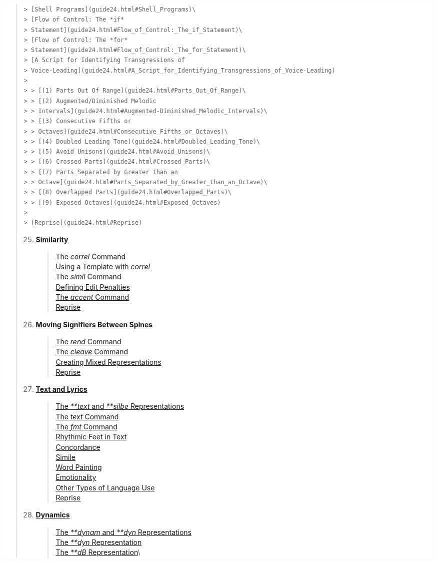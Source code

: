 >     > [Shell Programs](guide24.html#Shell_Programs)\
>     > [Flow of Control: The *if*
>     > Statement](guide24.html#Flow_of_Control:_The_if_Statement)\
>     > [Flow of Control: The *for*
>     > Statement](guide24.html#Flow_of_Control:_The_for_Statement)\
>     > [A Script for Identifying Transgressions of
>     > Voice-Leading](guide24.html#A_Script_for_Identifying_Transgressions_of_Voice-Leading)
>     >
>     > > [(1) Parts Out Of Range](guide24.html#Parts_Out_Of_Range)\
>     > > [(2) Augmented/Diminished Melodic
>     > > Intervals](guide24.html#Augmented-Diminished_Melodic_Intervals)\
>     > > [(3) Consecutive Fifths or
>     > > Octaves](guide24.html#Consecutive_Fifths_or_Octaves)\
>     > > [(4) Doubled Leading Tone](guide24.html#Doubled_Leading_Tone)\
>     > > [(5) Avoid Unisons](guide24.html#Avoid_Unisons)\
>     > > [(6) Crossed Parts](guide24.html#Crossed_Parts)\
>     > > [(7) Parts Separated by Greater than an
>     > > Octave](guide24.html#Parts_Separated_by_Greater_than_an_Octave)\
>     > > [(8) Overlapped Parts](guide24.html#Overlapped_Parts)\
>     > > [(9) Exposed Octaves](guide24.html#Exposed_Octaves)
>     >
>     > [Reprise](guide24.html#Reprise)
>
> 25. [**Similarity**](guide25.html)
>
>     > [The *correl* Command](guide25.html#The_correl_Command)\
>     > [Using a Template with
>     > *correl*](guide25.html#Using_a_Template_with_correl)\
>     > [The *simil* Command](guide25.html#The_simil_Command)\
>     > [Defining Edit Penalties](guide25.html#Defining_Edit_Penalties)\
>     > [The *accent* Command](guide25.html#The_accent_Command)\
>     > [Reprise](guide25.html#Reprise)
>
> 26. [**Moving Signifiers Between Spines**](guide26.html)
>
>     > [The *rend* Command](guide26.html#The_rend_Command)\
>     > [The *cleave* Command](guide26.html#The_cleave_Command)\
>     > [Creating Mixed
>     > Representations](guide26.html#Creating_Mixed_Representations)\
>     > [Reprise](guide26.html#Reprise)
>
> 27. [**Text and Lyrics**](guide27.html)
>
>     > [The *\*\*text* and *\*\*silbe*
>     > Representations](guide27.html#The_**text_and_**silbe_Representations)\
>     > [The *text* Command](guide27.html#The_text_Command)\
>     > [The *fmt* Command](guide27.html#The_fmt_Command)\
>     > [Rhythmic Feet in Text](guide27.html#Rhythmic_Feet_in_Text)\
>     > [Concordance](guide27.html#Concordance)\
>     > [Simile](guide27.html#Simile)\
>     > [Word Painting](guide27.html#Word_Painting)\
>     > [Emotionality](guide27.html#Emotionality)\
>     > [Other Types of Language
>     > Use](guide27.html#Other_Types_of_Language_Use)\
>     > [Reprise](guide27.html#Reprise)
>
> 28. [**Dynamics**](guide28.html)
>
>     > [The *\*\*dynam* and *\*\*dyn*
>     > Representations](guide28.html#The_**dynam_and_**dyn_Representations)\
>     > [The *\*\*dyn*
>     > Representation](guide28.html#The_**dyn_Representation)\
>     > [The *\*\*dB*
>     > Representation](guide28.html#The_**dB_Representation)\